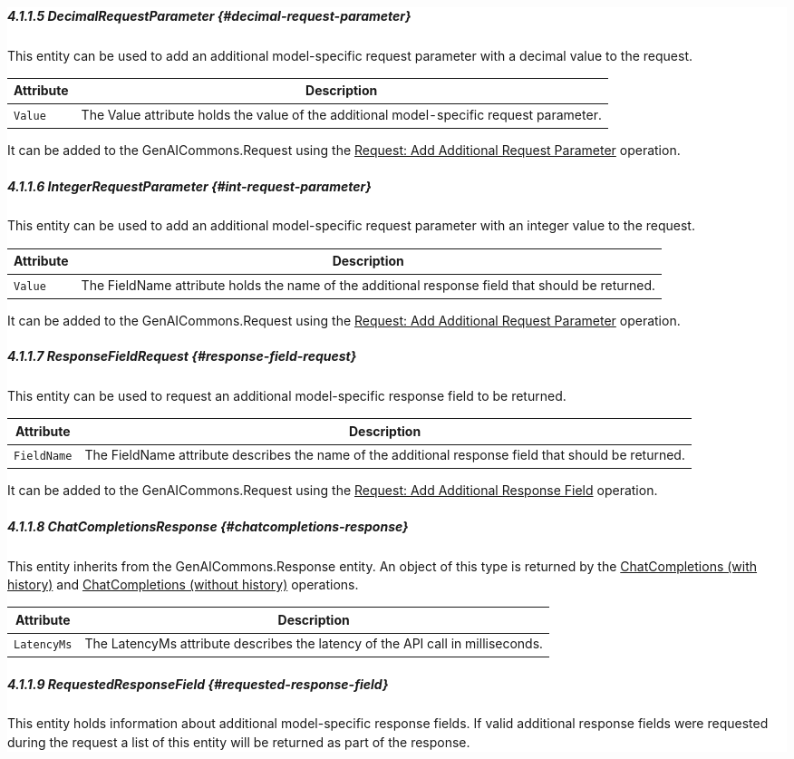 ##### 4.1.1.5 DecimalRequestParameter {#decimal-request-parameter}

This entity can be used to add an additional model-specific request parameter with a decimal value to the request. 

| Attribute | Description |
| --- | --- |
| `Value` | The Value attribute holds the value of the additional model-specific request parameter. |

It can be added to the GenAICommons.Request using the [Request: Add Additional Request Parameter](#add-request-parameter) operation.

##### 4.1.1.6 IntegerRequestParameter {#int-request-parameter}

This entity can be used to add an additional model-specific request parameter with an integer value to the request. 

| Attribute | Description |
| --- | --- |
| `Value` | The FieldName attribute holds the name of the additional response field that should be returned.  |

It can be added to the GenAICommons.Request using the [Request: Add Additional Request Parameter](#add-request-parameter) operation.

##### 4.1.1.7 ResponseFieldRequest {#response-field-request}

This entity can be used to request an additional model-specific response field to be returned. 

| Attribute | Description |
| --- | --- |
| `FieldName` | The FieldName attribute describes the name of the additional response field that should be returned. |

It can be added to the GenAICommons.Request using the [Request: Add Additional Response Field](#add-response-field) operation.

##### 4.1.1.8 ChatCompletionsResponse {#chatcompletions-response}

This entity inherits from the GenAICommons.Response entity. An object of this type is returned by the [ChatCompletions (with history)](#chat-completions-with-history) and [ChatCompletions (without history)](#chat-completions-without-history) operations.

| Attribute | Description |
| --- | --- |
| `LatencyMs` | The LatencyMs attribute describes the latency of the API call in milliseconds. |

##### 4.1.1.9 RequestedResponseField {#requested-response-field}

This entity holds information about additional model-specific response fields. If valid additional response fields were requested during the request a list of this entity will be returned as part of the response.
